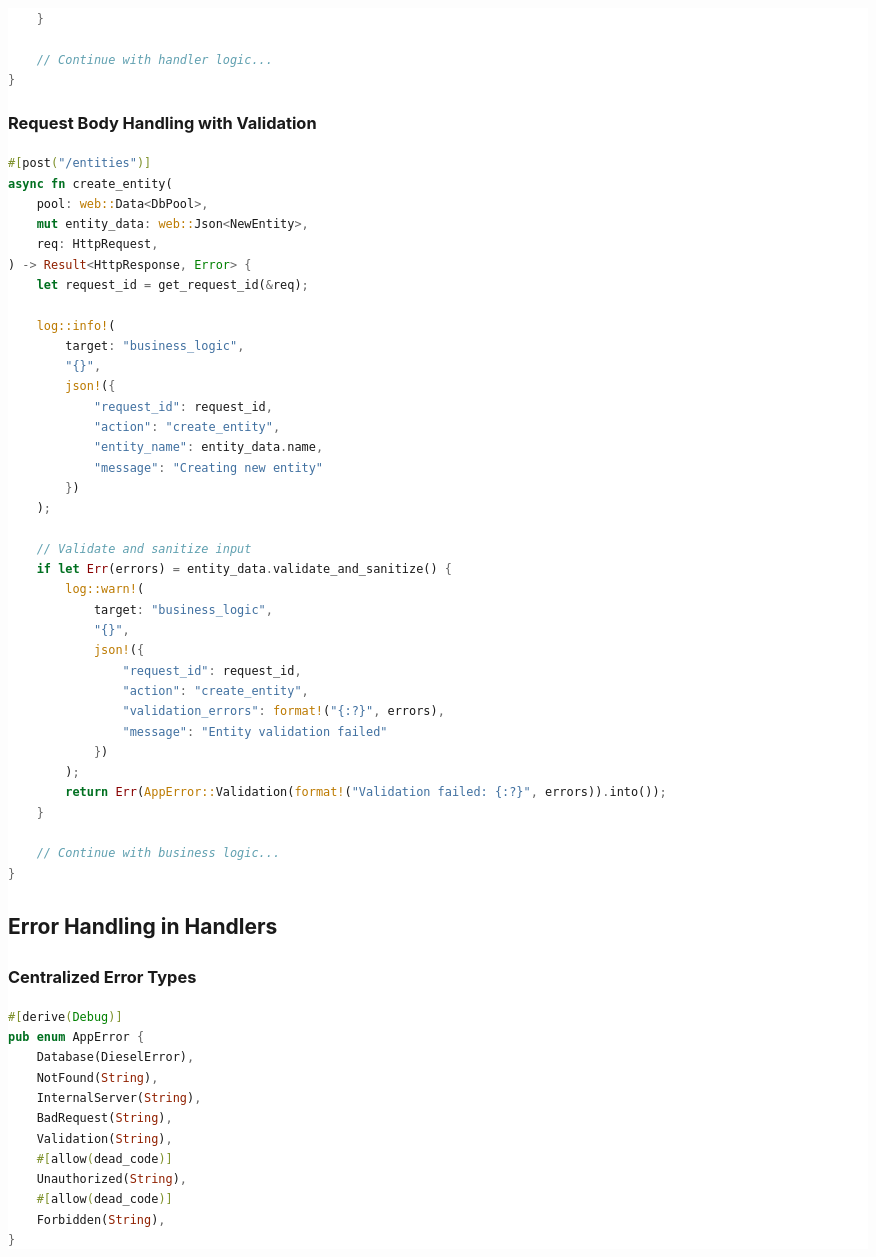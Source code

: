 ```rust
    }
    
    // Continue with handler logic...
}
```

### Request Body Handling with Validation
```rust
#[post("/entities")]
async fn create_entity(
    pool: web::Data<DbPool>,
    mut entity_data: web::Json<NewEntity>,
    req: HttpRequest,
) -> Result<HttpResponse, Error> {
    let request_id = get_request_id(&req);
    
    log::info!(
        target: "business_logic",
        "{}",
        json!({
            "request_id": request_id,
            "action": "create_entity",
            "entity_name": entity_data.name,
            "message": "Creating new entity"
        })
    );

    // Validate and sanitize input
    if let Err(errors) = entity_data.validate_and_sanitize() {
        log::warn!(
            target: "business_logic",
            "{}",
            json!({
                "request_id": request_id,
                "action": "create_entity",
                "validation_errors": format!("{:?}", errors),
                "message": "Entity validation failed"
            })
        );
        return Err(AppError::Validation(format!("Validation failed: {:?}", errors)).into());
    }

    // Continue with business logic...
}
```

## Error Handling in Handlers

### Centralized Error Types
```rust
#[derive(Debug)]
pub enum AppError {
    Database(DieselError),
    NotFound(String),
    InternalServer(String),
    BadRequest(String),
    Validation(String),
    #[allow(dead_code)]
    Unauthorized(String),
    #[allow(dead_code)]
    Forbidden(String),
}
```